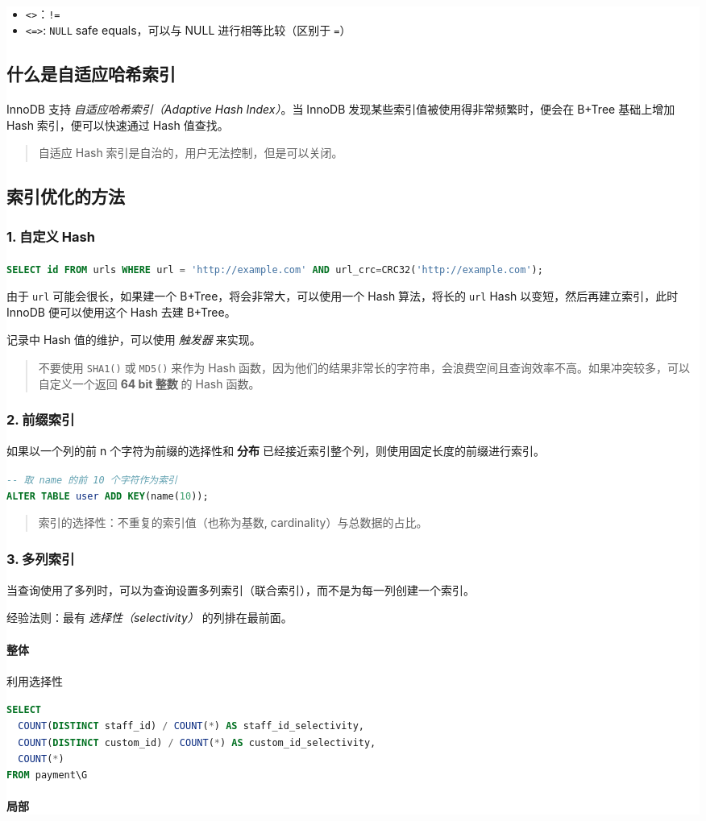 - `<>`：`!=`
- `<=>`: `NULL` safe equals，可以与 NULL 进行相等比较（区别于 `=`）

## 什么是自适应哈希索引

InnoDB 支持 *自适应哈希索引（Adaptive Hash Index）*。当 InnoDB 发现某些索引值被使用得非常频繁时，便会在 B+Tree 基础上增加 Hash 索引，便可以快速通过 Hash 值查找。

> 自适应 Hash 索引是自治的，用户无法控制，但是可以关闭。

## 索引优化的方法

### 1. 自定义 Hash

```sql
SELECT id FROM urls WHERE url = 'http://example.com' AND url_crc=CRC32('http://example.com');
```

由于 `url` 可能会很长，如果建一个 B+Tree，将会非常大，可以使用一个 Hash 算法，将长的 `url` Hash 以变短，然后再建立索引，此时 InnoDB 便可以使用这个 Hash 去建 B+Tree。

记录中 Hash 值的维护，可以使用 *触发器* 来实现。

> 不要使用 `SHA1()` 或 `MD5()` 来作为 Hash 函数，因为他们的结果非常长的字符串，会浪费空间且查询效率不高。如果冲突较多，可以自定义一个返回 **64 bit 整数** 的 Hash 函数。

### 2. 前缀索引

如果以一个列的前 n 个字符为前缀的选择性和 **分布** 已经接近索引整个列，则使用固定长度的前缀进行索引。

```sql
-- 取 name 的前 10 个字符作为索引
ALTER TABLE user ADD KEY(name(10));
```

> 索引的选择性：不重复的索引值（也称为基数, cardinality）与总数据的占比。

### 3. 多列索引

当查询使用了多列时，可以为查询设置多列索引（联合索引），而不是为每一列创建一个索引。

经验法则：最有 *选择性（selectivity）* 的列排在最前面。

#### 整体

利用选择性

```sql
SELECT
  COUNT(DISTINCT staff_id) / COUNT(*) AS staff_id_selectivity,
  COUNT(DISTINCT custom_id) / COUNT(*) AS custom_id_selectivity,
  COUNT(*)
FROM payment\G
```

#### 局部
